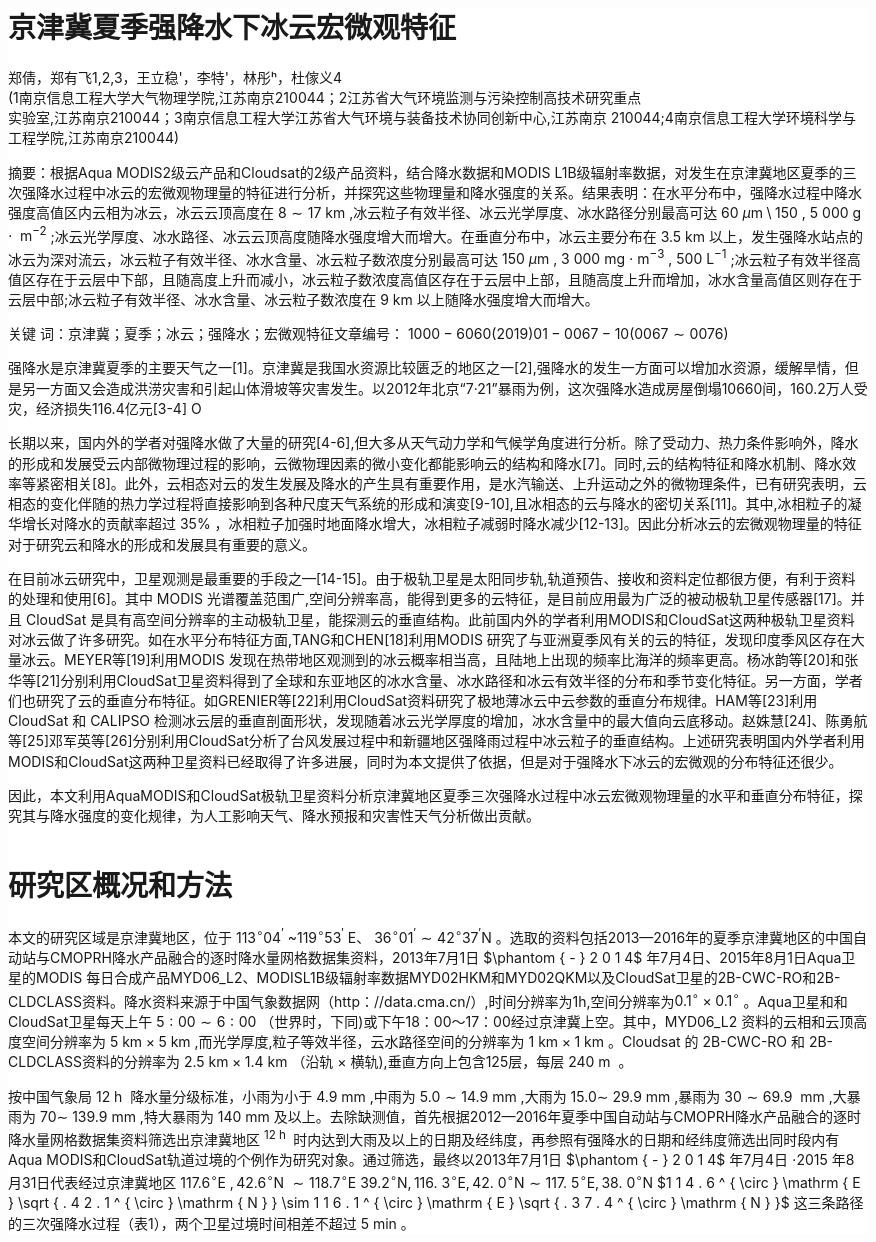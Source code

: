 # 京津冀夏季强降水下冰云宏微观特征

郑倩，郑有飞1,2,3，王立稳'，李特'，林彤ʰ，杜傢义4  
(1南京信息工程大学大气物理学院,江苏南京210044；2江苏省大气环境监测与污染控制高技术研究重点  
实验室,江苏南京210044；3南京信息工程大学江苏省大气环境与装备技术协同创新中心,江苏南京 210044;4南京信息工程大学环境科学与工程学院,江苏南京210044)

摘要：根据Aqua MODIS2级云产品和Cloudsat的2级产品资料，结合降水数据和MODIS L1B级辐射率数据，对发生在京津冀地区夏季的三次强降水过程中冰云的宏微观物理量的特征进行分析，并探究这些物理量和降水强度的关系。结果表明：在水平分布中，强降水过程中降水强度高值区内云相为冰云，冰云云顶高度在 $8 \sim 1 7 ~ \mathrm { k m }$ ,冰云粒子有效半径、冰云光学厚度、冰水路径分别最高可达 $6 0 ~ { \mu \mathrm { m } } \setminus 1 5 0 \mathrm { ~ , ~ } 5 ~ 0 0 0 \mathrm { ~ g } \cdot \mathrm { ~ m } ^ { - 2 }$ ;冰云光学厚度、冰水路径、冰云云顶高度随降水强度增大而增大。在垂直分布中，冰云主要分布在 $3 . 5 ~ \mathrm { k m }$ 以上，发生强降水站点的冰云为深对流云，冰云粒子有效半径、冰水含量、冰云粒子数浓度分别最高可达 $1 5 0 ~ { \mu \mathrm { m } } \mathrm { ~ , ~ } 3 ~ 0 0 0 ~ \mathrm { m g } \mathrm { ~ \cdot ~ } \mathrm { m } ^ { - 3 } \mathrm { ~ , ~ } 5 0 0 ~ \mathrm { L } ^ { - 1 }$ ;冰云粒子有效半径高值区存在于云层中下部，且随高度上升而减小，冰云粒子数浓度高值区存在于云层中上部，且随高度上升而增加，冰水含量高值区则存在于云层中部;冰云粒子有效半径、冰水含量、冰云粒子数浓度在 $9 ~ \mathrm { k m }$ 以上随降水强度增大而增大。

关键 词：京津冀；夏季；冰云；强降水；宏微观特征文章编号： $1 0 0 0 - 6 0 6 0 ( 2 0 1 9 ) 0 1 - 0 0 6 7 - 1 0 ( 0 0 6 7 \sim 0 0 7 6 )$

强降水是京津冀夏季的主要天气之一[1]。京津冀是我国水资源比较匮乏的地区之一[2],强降水的发生一方面可以增加水资源，缓解旱情，但是另一方面又会造成洪涝灾害和引起山体滑坡等灾害发生。以2012年北京“7·21”暴雨为例，这次强降水造成房屋倒塌10660间，160.2万人受灾，经济损失116.4亿元[3-4] O

长期以来，国内外的学者对强降水做了大量的研究[4-6],但大多从天气动力学和气候学角度进行分析。除了受动力、热力条件影响外，降水的形成和发展受云内部微物理过程的影响，云微物理因素的微小变化都能影响云的结构和降水[7]。同时,云的结构特征和降水机制、降水效率等紧密相关[8]。此外，云相态对云的发生发展及降水的产生具有重要作用，是水汽输送、上升运动之外的微物理条件，已有研究表明，云相态的变化伴随的热力学过程将直接影响到各种尺度天气系统的形成和演变[9-10],且冰相态的云与降水的密切关系[11]。其中,冰相粒子的凝华增长对降水的贡献率超过 $3 5 \%$ ，冰相粒子加强时地面降水增大，冰相粒子减弱时降水减少[12-13]。因此分析冰云的宏微观物理量的特征对于研究云和降水的形成和发展具有重要的意义。

在目前冰云研究中，卫星观测是最重要的手段之—[14-15]。由于极轨卫星是太阳同步轨,轨道预告、接收和资料定位都很方便，有利于资料的处理和使用[6]。其中 MODIS 光谱覆盖范围广,空间分辨率高，能得到更多的云特征，是目前应用最为广泛的被动极轨卫星传感器[17]。并且 CloudSat 是具有高空间分辨率的主动极轨卫星，能探测云的垂直结构。此前国内外的学者利用MODIS和CloudSat这两种极轨卫星资料对冰云做了许多研究。如在水平分布特征方面,TANG和CHEN[18]利用MODIS 研究了与亚洲夏季风有关的云的特征，发现印度季风区存在大量冰云。MEYER等[19]利用MODIS 发现在热带地区观测到的冰云概率相当高，且陆地上出现的频率比海洋的频率更高。杨冰韵等[20]和张华等[21]分别利用CloudSat卫星资料得到了全球和东亚地区的冰水含量、冰水路径和冰云有效半径的分布和季节变化特征。另一方面，学者们也研究了云的垂直分布特征。如GRENIER等[22]利用CloudSat资料研究了极地薄冰云中云参数的垂直分布规律。HAM等[23]利用CloudSat 和 CALIPSO 检测冰云层的垂直剖面形状，发现随着冰云光学厚度的增加，冰水含量中的最大值向云底移动。赵姝慧[24]、陈勇航等[25]邓军英等[26]分别利用CloudSat分析了台风发展过程中和新疆地区强降雨过程中冰云粒子的垂直结构。上述研究表明国内外学者利用MODIS和CloudSat这两种卫星资料已经取得了许多进展，同时为本文提供了依据，但是对于强降水下冰云的宏微观的分布特征还很少。

因此，本文利用AquaMODIS和CloudSat极轨卫星资料分析京津冀地区夏季三次强降水过程中冰云宏微观物理量的水平和垂直分布特征，探究其与降水强度的变化规律，为人工影响天气、降水预报和灾害性天气分析做出贡献。

# 研究区概况和方法

本文的研究区域是京津冀地区，位于 $1 1 3 ^ { \circ } 0 4 ^ { \prime }$ \~$1 1 9 ^ { \circ } 5 3 ^ { \prime }$ E、 $3 6 ^ { \circ } 0 1 ^ { \prime } \sim 4 2 ^ { \circ } 3 7 ^ { \prime } \mathrm { N }$ 。选取的资料包括2013—2016年的夏季京津冀地区的中国自动站与CMOPRH降水产品融合的逐时降水量网格数据集资料，2013年7月1日 $\phantom { - } 2 0 1 4$ 年7月4日、2015年8月1日Aqua卫星的MODIS 每日合成产品MYD06_L2、MODISL1B级辐射率数据MYD02HKM和MYD02QKM以及CloudSat卫星的2B-CWC-RO和2B-CLDCLASS资料。降水资料来源于中国气象数据网（http：//data.cma.cn/）,时间分辨率为1h,空间分辨率为$0 . 1 ^ { \circ } \times 0 . 1 ^ { \circ }$ 。Aqua卫星和和CloudSat卫星每天上午 $5 : 0 0 \sim 6 : 0 0$ （世界时，下同)或下午18：00～17：00经过京津冀上空。其中，MYD06_L2 资料的云相和云顶高度空间分辨率为 $5 \ \mathrm { k m } \times 5 \ \mathrm { k m }$ ,而光学厚度,粒子等效半径，云水路径空间的分辨率为 $1 \ \mathrm { k m } \times 1$ $\mathrm { k m }$ 。Cloudsat 的 2B-CWC-RO 和 2B-CLDCLASS资料的分辨率为 $2 . 5 ~ \mathrm { k m } \times 1 . 4 ~ \mathrm { k m }$ （沿轨 $\times$ 横轨),垂直方向上包含125层，每层 $2 4 0 \mathrm { ~ m ~ }$ 。

按中国气象局 $1 2 \mathrm { ~ h ~ }$ 降水量分级标准，小雨为小于 $4 . 9 \ \mathrm { m m }$ ,中雨为 $5 . 0 \sim 1 4 . 9 ~ \mathrm { m m }$ ,大雨为 $1 5 . 0 \sim$ $2 9 . 9 \ \mathrm { { m m } }$ ,暴雨为 $3 0 \sim 6 9 . 9 ~ \mathrm { \ m m }$ ,大暴雨为 $7 0 \sim$ $1 3 9 . 9 ~ \mathrm { m m }$ ,特大暴雨为 $1 4 0 ~ \mathrm { m m }$ 及以上。去除缺测值，首先根据2012—2016年夏季中国自动站与CMOPRH降水产品融合的逐时降水量网格数据集资料筛选出京津冀地区 $^ { 1 2 \mathrm { ~ h ~ } }$ 时内达到大雨及以上的日期及经纬度，再参照有强降水的日期和经纬度筛选出同时段内有Aqua MODIS和CloudSat轨道过境的个例作为研究对象。通过筛选，最终以2013年7月1日 $\phantom { - } 2 0 1 4$ 年7月4日 $\cdot 2 0 1 5$ 年8月31日代表经过京津冀地区 $1 1 7 . 6 ^ { \circ } \mathrm { E } \mathrm { ~ } , 4 2 . 6 ^ { \circ } \mathrm { N } \mathrm { ~ } \sim 1 1 8 . 7 ^ { \circ } \mathrm { E }$ $3 9 . 2 ^ { \circ } \mathrm { N } , 1 1 6 . \ 3 ^ { \circ } \mathrm { E } , 4 2 . \ 0 ^ { \circ } \mathrm { N } \sim 1 1 7 . \ 5 ^ { \circ } \mathrm { E } , 3 8 . \ 0 ^ { \circ } \mathrm { N }$ $1 1 4 . 6 ^ { \circ } \mathrm { E } \sqrt { . 4 2 . 1 ^ { \circ } \mathrm { N } } \sim 1 1 6 . 1 ^ { \circ } \mathrm { E } \sqrt { . 3 7 . 4 ^ { \circ } \mathrm { N } }$ 这三条路径的三次强降水过程（表1），两个卫星过境时间相差不超过 $5 ~ \mathrm { m i n }$ 。
